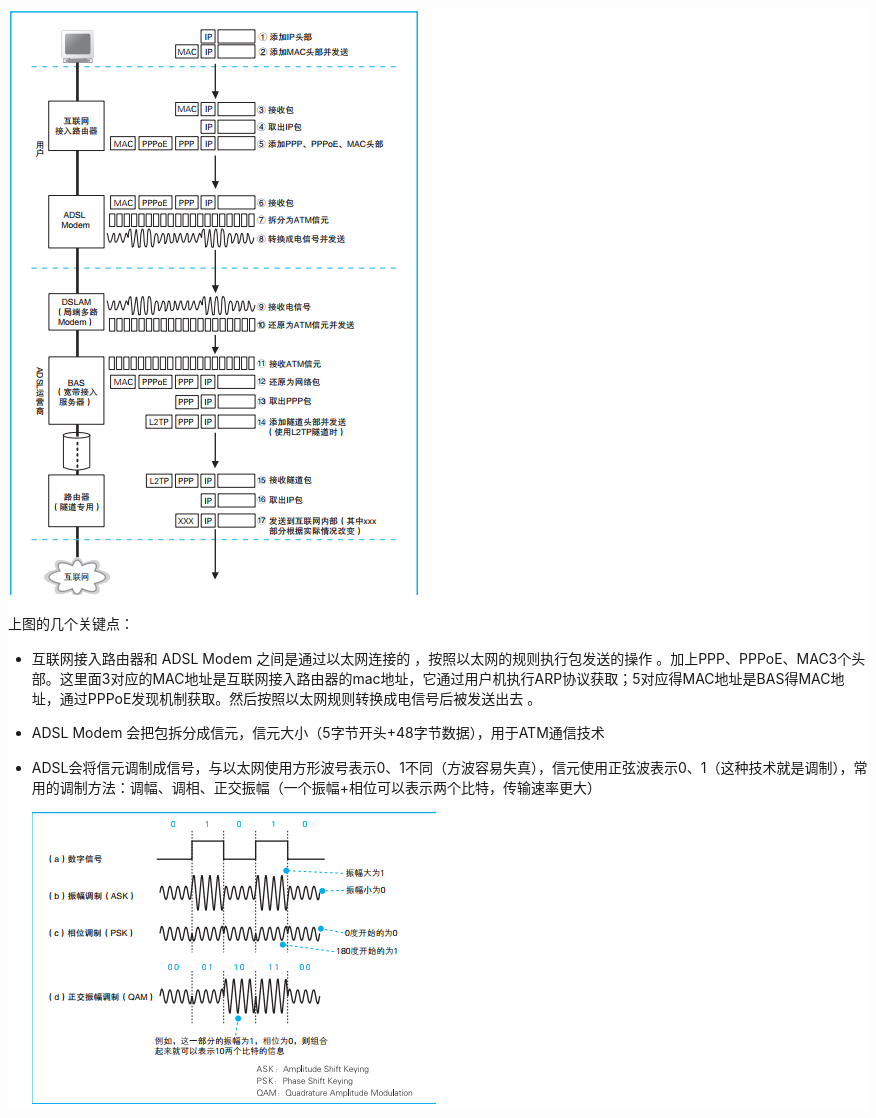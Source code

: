 ![image-20211229214506708](网络是怎样连接的.assets/image-20211229214506708.png)

上图的几个关键点：

* 互联网接入路由器和 ADSL Modem 之间是通过以太网连接的 ，按照以太网的规则执行包发送的操作 。加上PPP、PPPoE、MAC3个头部。这里面3对应的MAC地址是互联网接入路由器的mac地址，它通过用户机执行ARP协议获取；5对应得MAC地址是BAS得MAC地址，通过PPPoE发现机制获取。然后按照以太网规则转换成电信号后被发送出去   。

* ADSL Modem 会把包拆分成信元，信元大小（5字节开头+48字节数据），用于ATM通信技术

* ADSL会将信元调制成信号，与以太网使用方形波号表示0、1不同（方波容易失真），信元使用正弦波表示0、1（这种技术就是调制），常用的调制方法：调幅、调相、正交振幅（一个振幅+相位可以表示两个比特，传输速率更大）

  ![image-20211229220426512](网络是怎样连接的.assets/image-20211229220426512.png)
